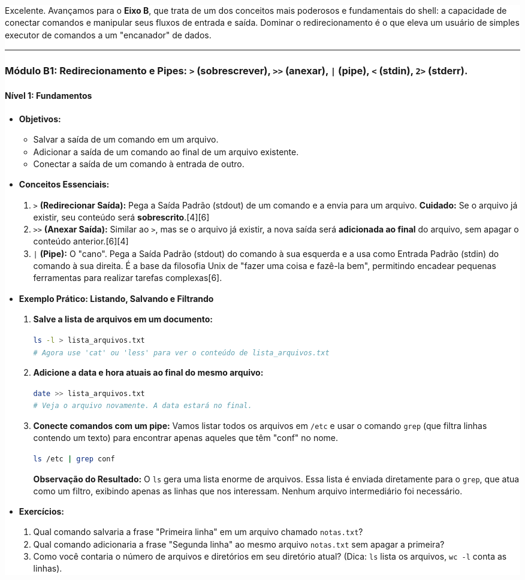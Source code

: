 
Excelente. Avançamos para o **Eixo B**, que trata de um dos conceitos mais poderosos e fundamentais do shell: a capacidade de conectar comandos e manipular seus fluxos de entrada e saída. Dominar o redirecionamento é o que eleva um usuário de simples executor de comandos a um "encanador" de dados.

***

### **Módulo B1: Redirecionamento e Pipes: `>` (sobrescrever), `>>` (anexar), `|` (pipe), `<` (stdin), `2>` (stderr).**

#### **Nível 1: Fundamentos**

*   **Objetivos:**
    *   Salvar a saída de um comando em um arquivo.
    *   Adicionar a saída de um comando ao final de um arquivo existente.
    *   Conectar a saída de um comando à entrada de outro.

*   **Conceitos Essenciais:**
    1.  `>` **(Redirecionar Saída):** Pega a Saída Padrão (stdout) de um comando e a envia para um arquivo. **Cuidado:** Se o arquivo já existir, seu conteúdo será **sobrescrito**.[4][6]
    2.  `>>` **(Anexar Saída):** Similar ao `>`, mas se o arquivo já existir, a nova saída será **adicionada ao final** do arquivo, sem apagar o conteúdo anterior.[6][4]
    3.  `|` **(Pipe):** O "cano". Pega a Saída Padrão (stdout) do comando à sua esquerda e a usa como Entrada Padrão (stdin) do comando à sua direita. É a base da filosofia Unix de "fazer uma coisa e fazê-la bem", permitindo encadear pequenas ferramentas para realizar tarefas complexas[6].

*   **Exemplo Prático: Listando, Salvando e Filtrando**
    1.  **Salve a lista de arquivos em um documento:**
        ```bash
        ls -l > lista_arquivos.txt
        # Agora use 'cat' ou 'less' para ver o conteúdo de lista_arquivos.txt
        ```
    2.  **Adicione a data e hora atuais ao final do mesmo arquivo:**
        ```bash
        date >> lista_arquivos.txt
        # Veja o arquivo novamente. A data estará no final.
        ```
    3.  **Conecte comandos com um pipe:**
        Vamos listar todos os arquivos em `/etc` e usar o comando `grep` (que filtra linhas contendo um texto) para encontrar apenas aqueles que têm "conf" no nome.
        ```bash
        ls /etc | grep conf
        ```
        **Observação do Resultado:** O `ls` gera uma lista enorme de arquivos. Essa lista é enviada diretamente para o `grep`, que atua como um filtro, exibindo apenas as linhas que nos interessam. Nenhum arquivo intermediário foi necessário.

*   **Exercícios:**
    1.  Qual comando salvaria a frase "Primeira linha" em um arquivo chamado `notas.txt`?
    2.  Qual comando adicionaria a frase "Segunda linha" ao mesmo arquivo `notas.txt` sem apagar a primeira?
    3.  Como você contaria o número de arquivos e diretórios em seu diretório atual? (Dica: `ls` lista os arquivos, `wc -l` conta as linhas).
